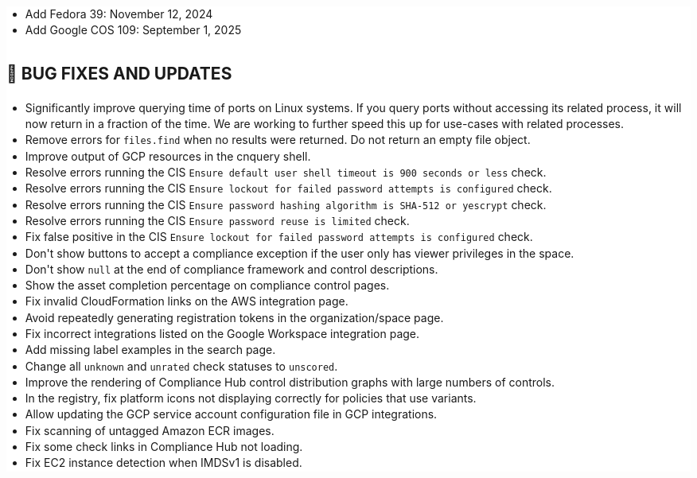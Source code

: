 - Add Fedora 39: November 12, 2024
- Add Google COS 109: September 1, 2025

## 🐛 BUG FIXES AND UPDATES

- Significantly improve querying time of ports on Linux systems. If you query ports without accessing its related process, it will now return in a fraction of the time. We are working to further speed this up for use-cases with related processes.
- Remove errors for `files.find` when no results were returned. Do not return an empty file object.
- Improve output of GCP resources in the cnquery shell.
- Resolve errors running the CIS `Ensure default user shell timeout is 900 seconds or less` check.
- Resolve errors running the CIS `Ensure lockout for failed password attempts is configured` check.
- Resolve errors running the CIS `Ensure password hashing algorithm is SHA-512 or yescrypt` check.
- Resolve errors running the CIS `Ensure password reuse is limited` check.
- Fix false positive in the CIS `Ensure lockout for failed password attempts is configured` check.
- Don't show buttons to accept a compliance exception if the user only has viewer privileges in the space.
- Don't show `null` at the end of compliance framework and control descriptions.
- Show the asset completion percentage on compliance control pages.
- Fix invalid CloudFormation links on the AWS integration page.
- Avoid repeatedly generating registration tokens in the organization/space page.
- Fix incorrect integrations listed on the Google Workspace integration page.
- Add missing label examples in the search page.
- Change all `unknown` and `unrated` check statuses to `unscored`.
- Improve the rendering of Compliance Hub control distribution graphs with large numbers of controls.
- In the registry, fix platform icons not displaying correctly for policies that use variants.
- Allow updating the GCP service account configuration file in GCP integrations.
- Fix scanning of untagged Amazon ECR images.
- Fix some check links in Compliance Hub not loading.
- Fix EC2 instance detection when IMDSv1 is disabled.
